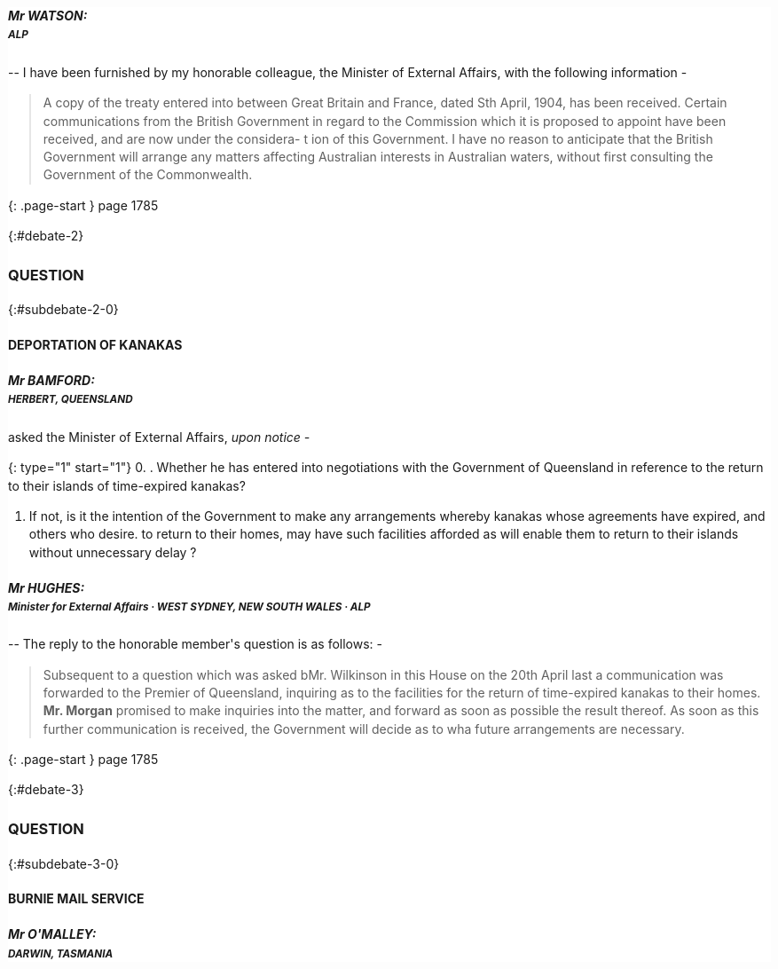 ##### Mr WATSON:<br><small class="text-muted">ALP</small>

-- I have been furnished by my honorable colleague, the Minister of External Affairs, with the following information - 

  >A copy of the treaty entered into between Great Britain and France, dated Sth April, 1904, has been received. Certain communications from the British Government in regard to the Commission which it is proposed to appoint have been received, and are now under the considera- t ion of this Government. I have no reason to anticipate that the British Government will arrange any matters affecting Australian interests in Australian waters, without first consulting the Government of the Commonwealth. 

{: .page-start }
page 1785

{:#debate-2}
### QUESTION

{:#subdebate-2-0}
#### DEPORTATION OF KANAKAS

##### Mr BAMFORD:<br><small class="text-muted">HERBERT, QUEENSLAND</small>

asked the Minister of External Affairs,  *upon notice -* 

{: type="1" start="1"}
0. . Whether he has entered into negotiations with the Government of Queensland in reference to the return to their islands of time-expired kanakas? 
1. If not, is it the intention of the Government to make any arrangements whereby kanakas whose agreements have expired, and others who desire. to return to their homes, may have such facilities afforded as will enable them to return to their islands without unnecessary delay ? 

##### Mr HUGHES:<br><small class="text-muted">Minister for External Affairs &middot; WEST SYDNEY, NEW SOUTH WALES &middot; ALP</small>

-- The reply to the honorable member's question is as follows: - 

  >Subsequent to a question which was asked bMr. Wilkinson in this House on the 20th April last a communication was forwarded to the Premier of Queensland, inquiring as to the facilities for the return of time-expired kanakas to their homes.  **Mr. Morgan**  promised to make inquiries into the matter, and forward as soon as possible the result thereof. As soon as this further communication is received, the Government will decide as to wha future arrangements are necessary. 

{: .page-start }
page 1785

{:#debate-3}
### QUESTION

{:#subdebate-3-0}
#### BURNIE MAIL SERVICE

##### Mr O'MALLEY:<br><small class="text-muted">DARWIN, TASMANIA</small>
